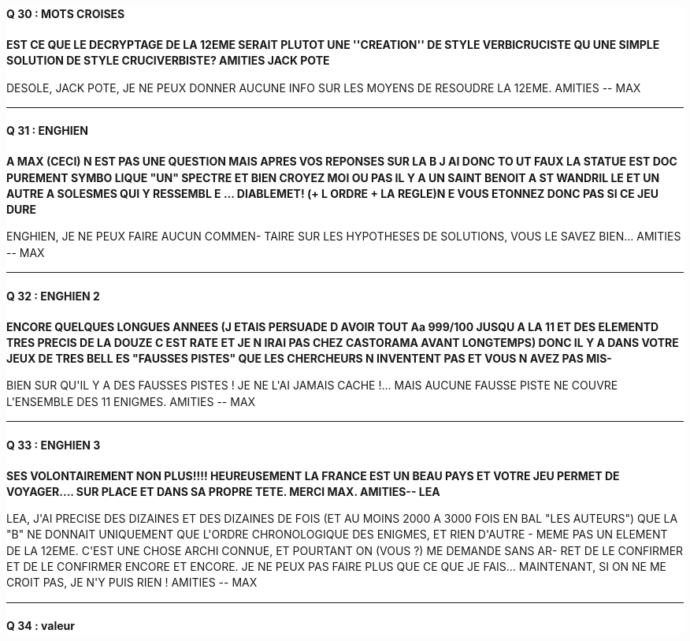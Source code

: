#### Q 30 : MOTS CROISES

**EST CE QUE LE DECRYPTAGE DE LA 12EME SERAIT PLUTOT UNE
 ''CREATION'' DE STYLE VERBICRUCISTE QU UNE SIMPLE SOLUTION DE STYLE
CRUCIVERBISTE? AMITIES       JACK POTE**

DESOLE, JACK POTE, JE NE PEUX DONNER AUCUNE INFO SUR LES MOYENS DE RESOUDRE LA 12EME. AMITIES -- MAX

---

#### Q 31 : ENGHIEN

**A MAX (CECI) N EST PAS UNE QUESTION MAIS APRES VOS
REPONSES SUR LA B J AI DONC TO UT FAUX LA STATUE EST DOC PUREMENT SYMBO
LIQUE "UN" SPECTRE ET BIEN CROYEZ MOI OU  PAS IL Y A UN SAINT BENOIT A
ST WANDRIL LE ET UN AUTRE A SOLESMES QUI Y RESSEMBL E ... DIABLEMET! (+ L
 ORDRE + LA REGLE)N E VOUS ETONNEZ DONC PAS SI CE JEU DURE**

ENGHIEN, JE NE PEUX FAIRE AUCUN COMMEN- TAIRE SUR LES HYPOTHESES DE SOLUTIONS, VOUS LE SAVEZ BIEN... AMITIES -- MAX

---

#### Q 32 : ENGHIEN 2

**ENCORE QUELQUES LONGUES ANNEES (J ETAIS  PERSUADE D
AVOIR TOUT Aa 999/100 JUSQU A  LA 11 ET DES ELEMENTD TRES PRECIS DE LA
DOUZE C EST RATE ET JE N IRAI PAS CHEZ  CASTORAMA AVANT LONGTEMPS) DONC
IL Y A DANS VOTRE JEUX DE TRES BELL ES "FAUSSES PISTES" QUE LES
CHERCHEURS N  INVENTENT PAS ET VOUS N AVEZ PAS MIS-**

BIEN SUR QU'IL Y A DES FAUSSES PISTES ! JE NE L'AI
JAMAIS CACHE !... MAIS AUCUNE FAUSSE PISTE NE COUVRE L'ENSEMBLE DES 11
ENIGMES. AMITIES -- MAX

---

#### Q 33 : ENGHIEN 3

**SES VOLONTAIREMENT NON PLUS!!!! HEUREUSEMENT LA FRANCE
 EST UN BEAU PAYS  ET VOTRE JEU PERMET DE VOYAGER.... SUR PLACE ET DANS
SA PROPRE TETE. MERCI MAX. AMITIES-- LEA**

LEA, J'AI PRECISE DES DIZAINES ET DES DIZAINES DE FOIS
 (ET AU MOINS 2000 A  3000 FOIS EN BAL "LES AUTEURS") QUE LA "B" NE
DONNAIT UNIQUEMENT QUE L'ORDRE CHRONOLOGIQUE DES ENIGMES, ET RIEN
D'AUTRE - MEME PAS UN ELEMENT DE LA  12EME. C'EST UNE CHOSE ARCHI
CONNUE, ET POURTANT ON (VOUS ?) ME DEMANDE SANS AR-
RET DE LE CONFIRMER ET DE LE CONFIRMER ENCORE ET ENCORE. JE NE PEUX PAS
FAIRE PLUS QUE CE QUE JE FAIS... MAINTENANT, SI ON NE ME CROIT PAS, JE
N'Y PUIS RIEN ! AMITIES -- MAX

---

#### Q 34 : valeur
